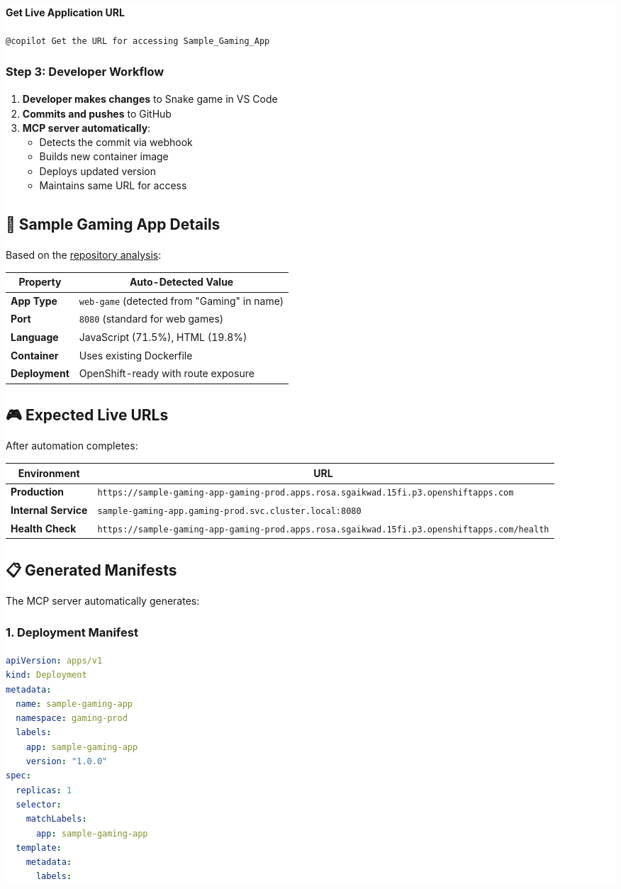 #### **Get Live Application URL**
```
@copilot Get the URL for accessing Sample_Gaming_App
```

### **Step 3: Developer Workflow**

1. **Developer makes changes** to Snake game in VS Code
2. **Commits and pushes** to GitHub
3. **MCP server automatically**:
   - Detects the commit via webhook
   - Builds new container image
   - Deploys updated version
   - Maintains same URL for access

## 📱 **Sample Gaming App Details**

Based on the [repository analysis](https://github.com/sur309/Sample_Gaming_App):

| Property | Auto-Detected Value |
|----------|-------------------|
| **App Type** | `web-game` (detected from "Gaming" in name) |
| **Port** | `8080` (standard for web games) |
| **Language** | JavaScript (71.5%), HTML (19.8%) |
| **Container** | Uses existing Dockerfile |
| **Deployment** | OpenShift-ready with route exposure |

## 🎮 **Expected Live URLs**

After automation completes:

| Environment | URL |
|-------------|-----|
| **Production** | `https://sample-gaming-app-gaming-prod.apps.rosa.sgaikwad.15fi.p3.openshiftapps.com` |
| **Internal Service** | `sample-gaming-app.gaming-prod.svc.cluster.local:8080` |
| **Health Check** | `https://sample-gaming-app-gaming-prod.apps.rosa.sgaikwad.15fi.p3.openshiftapps.com/health` |

## 📋 **Generated Manifests**

The MCP server automatically generates:

### **1. Deployment Manifest**
```yaml
apiVersion: apps/v1
kind: Deployment
metadata:
  name: sample-gaming-app
  namespace: gaming-prod
  labels:
    app: sample-gaming-app
    version: "1.0.0"
spec:
  replicas: 1
  selector:
    matchLabels:
      app: sample-gaming-app
  template:
    metadata:
      labels:
```